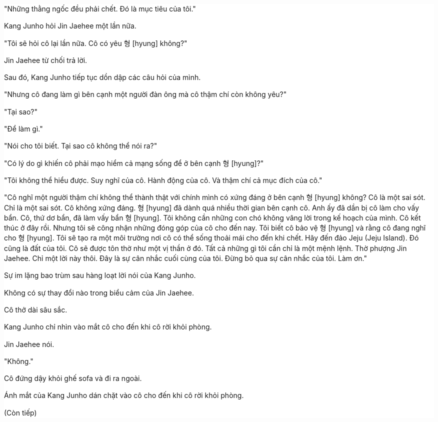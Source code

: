 "Những thằng ngốc đều phải chết. Đó là mục tiêu của tôi."

Kang Junho hỏi Jin Jaehee một lần nữa.

"Tôi sẽ hỏi cô lại lần nữa. Cô có yêu 형 [hyung] không?"

Jin Jaehee từ chối trả lời.

Sau đó, Kang Junho tiếp tục dồn dập các câu hỏi của mình.

"Nhưng cô đang làm gì bên cạnh một người đàn ông mà cô thậm chí còn không yêu?"

"Tại sao?"

"Để làm gì."

"Nói cho tôi biết. Tại sao cô không thể nói ra?"

"Có lý do gì khiến cô phải mạo hiểm cả mạng sống để ở bên cạnh 형 [hyung]?"

"Tôi không thể hiểu được. Suy nghĩ của cô. Hành động của cô. Và thậm chí cả mục đích của cô."

"Cô nghĩ một người thậm chí không thể thành thật với chính mình có xứng đáng ở bên cạnh 형 [hyung] không? Cô là một sai sót. Chỉ là một sai sót. Cô không xứng đáng. 형 [hyung] đã dành quá nhiều thời gian bên cạnh cô. Anh ấy đã dần bị cô làm cho vấy bẩn. Cô, thứ dơ bẩn, đã làm vấy bẩn 형 [hyung]. Tôi không cần những con chó không vâng lời trong kế hoạch của mình. Cô kết thúc ở đây rồi. Nhưng tôi sẽ công nhận những đóng góp của cô cho đến nay. Tôi biết cô bảo vệ 형 [hyung] và rằng cô đang nghĩ cho 형 [hyung]. Tôi sẽ tạo ra một môi trường nơi cô có thể sống thoải mái cho đến khi chết. Hãy đến đảo Jeju (Jeju Island). Đó cũng là đất của tôi. Cô sẽ được tôn thờ như một vị thần ở đó. Tất cả những gì tôi cần chỉ là một mệnh lệnh. Thờ phượng Jin Jaehee. Chỉ một lời này thôi. Đây là sự cân nhắc cuối cùng của tôi. Đừng bỏ qua sự cân nhắc của tôi. Làm ơn."

Sự im lặng bao trùm sau hàng loạt lời nói của Kang Junho.

Không có sự thay đổi nào trong biểu cảm của Jin Jaehee.

Cô thở dài sâu sắc.

Kang Junho chỉ nhìn vào mắt cô cho đến khi cô rời khỏi phòng.

Jin Jaehee nói.

"Không."

Cô đứng dậy khỏi ghế sofa và đi ra ngoài.

Ánh mắt của Kang Junho dán chặt vào cô cho đến khi cô rời khỏi phòng.

(Còn tiếp)